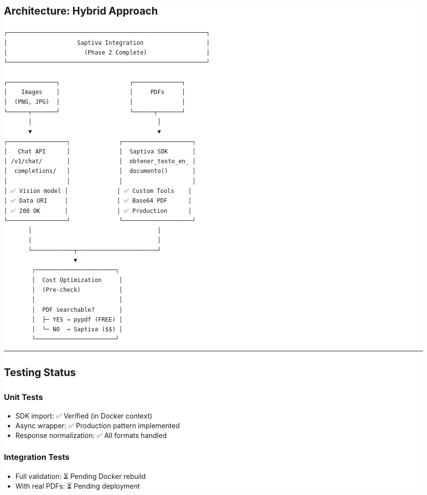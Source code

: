 ## Architecture: Hybrid Approach

```
┌─────────────────────────────────────────────────────────┐
│                    Saptiva Integration                  │
│                      (Phase 2 Complete)                 │
└─────────────────────────────────────────────────────────┘

┌──────────────┐                    ┌──────────────┐
│    Images    │                    │     PDFs     │
│  (PNG, JPG)  │                    │              │
└──────┬───────┘                    └──────┬───────┘
       │                                    │
       ▼                                    ▼
┌─────────────────┐              ┌────────────────────┐
│   Chat API      │              │  Saptiva SDK       │
│ /v1/chat/       │              │  obtener_texto_en_ │
│  completions/   │              │  documento()       │
│                 │              │                    │
│ ✅ Vision model │              │ ✅ Custom Tools    │
│ ✅ Data URI     │              │ ✅ Base64 PDF      │
│ ✅ 200 OK       │              │ ✅ Production      │
└─────────────────┘              └────────────────────┘
       │                                    │
       │                                    │
       └────────────┬───────────────────────┘
                    ▼
        ┌───────────────────────┐
        │  Cost Optimization     │
        │  (Pre-check)           │
        │                        │
        │  PDF searchable?       │
        │  ├─ YES → pypdf (FREE) │
        │  └─ NO  → Saptiva ($$) │
        └───────────────────────┘
```

---

## Testing Status

### Unit Tests
- SDK import: ✅ Verified (in Docker context)
- Async wrapper: ✅ Production pattern implemented
- Response normalization: ✅ All formats handled

### Integration Tests
-  Full validation: ⏳ Pending Docker rebuild
- With real PDFs: ⏳ Pending deployment
